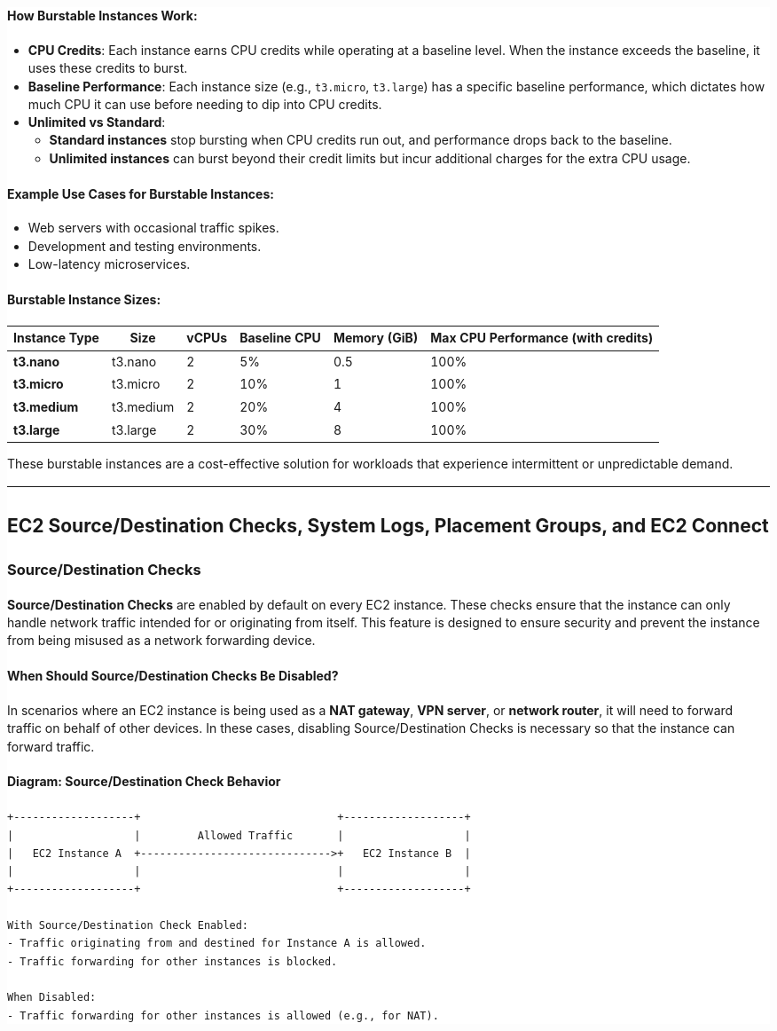 #### How Burstable Instances Work:

- **CPU Credits**: Each instance earns CPU credits while operating at a baseline level. When the instance exceeds the baseline, it uses these credits to burst.
- **Baseline Performance**: Each instance size (e.g., `t3.micro`, `t3.large`) has a specific baseline performance, which dictates how much CPU it can use before needing to dip into CPU credits.
- **Unlimited vs Standard**:
  - **Standard instances** stop bursting when CPU credits run out, and performance drops back to the baseline.
  - **Unlimited instances** can burst beyond their credit limits but incur additional charges for the extra CPU usage.

#### Example Use Cases for Burstable Instances:

- Web servers with occasional traffic spikes.
- Development and testing environments.
- Low-latency microservices.

#### Burstable Instance Sizes:

| Instance Type | Size      | vCPUs | Baseline CPU | Memory (GiB) | Max CPU Performance (with credits) |
| ------------- | --------- | ----- | ------------ | ------------ | ---------------------------------- |
| **t3.nano**   | t3.nano   | 2     | 5%           | 0.5          | 100%                               |
| **t3.micro**  | t3.micro  | 2     | 10%          | 1            | 100%                               |
| **t3.medium** | t3.medium | 2     | 20%          | 4            | 100%                               |
| **t3.large**  | t3.large  | 2     | 30%          | 8            | 100%                               |

These burstable instances are a cost-effective solution for workloads that experience intermittent or unpredictable demand.

---

## EC2 Source/Destination Checks, System Logs, Placement Groups, and EC2 Connect

### Source/Destination Checks

**Source/Destination Checks** are enabled by default on every EC2 instance. These checks ensure that the instance can only handle network traffic intended for or originating from itself. This feature is designed to ensure security and prevent the instance from being misused as a network forwarding device.

#### When Should Source/Destination Checks Be Disabled?

In scenarios where an EC2 instance is being used as a **NAT gateway**, **VPN server**, or **network router**, it will need to forward traffic on behalf of other devices. In these cases, disabling Source/Destination Checks is necessary so that the instance can forward traffic.

#### Diagram: Source/Destination Check Behavior

```
+-------------------+                               +-------------------+
|                   |         Allowed Traffic       |                   |
|   EC2 Instance A  +------------------------------>+   EC2 Instance B  |
|                   |                               |                   |
+-------------------+                               +-------------------+

With Source/Destination Check Enabled:
- Traffic originating from and destined for Instance A is allowed.
- Traffic forwarding for other instances is blocked.

When Disabled:
- Traffic forwarding for other instances is allowed (e.g., for NAT).
```
